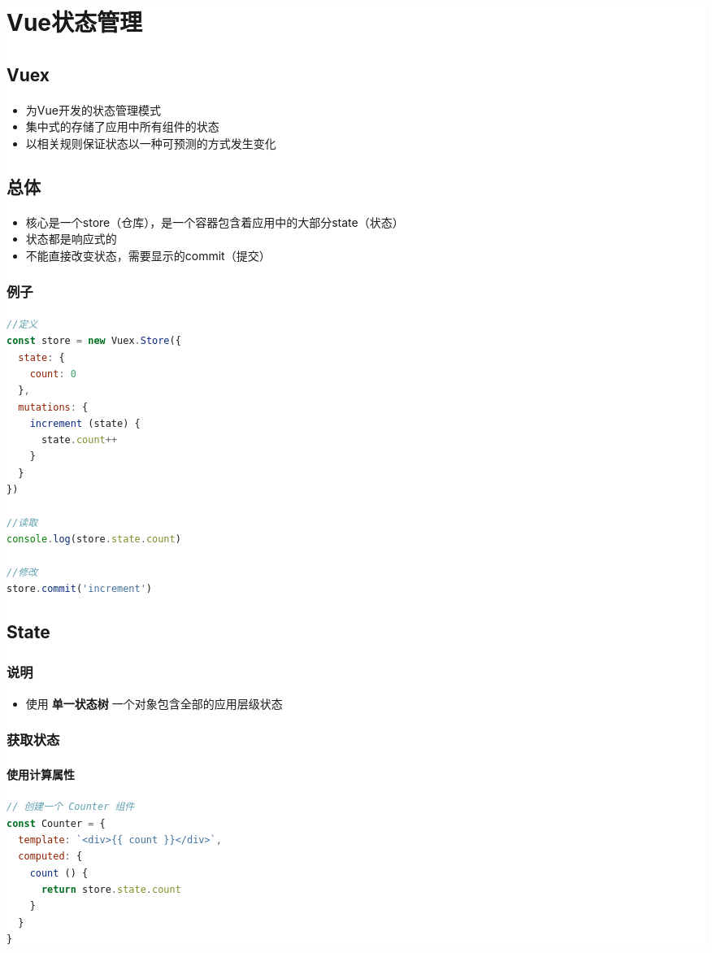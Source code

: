 

# Vue状态管理

## Vuex

* 为Vue开发的状态管理模式
* 集中式的存储了应用中所有组件的状态
* 以相关规则保证状态以一种可预测的方式发生变化


## 总体

* 核心是一个store（仓库），是一个容器包含着应用中的大部分state（状态）
* 状态都是响应式的
* 不能直接改变状态，需要显示的commit（提交）

### 例子
```js
//定义
const store = new Vuex.Store({
  state: {
    count: 0
  },
  mutations: {
    increment (state) {
      state.count++
    }
  }
})

//读取
console.log(store.state.count)

//修改
store.commit('increment')
```

## State

### 说明
* 使用 **单一状态树** 一个对象包含全部的应用层级状态

### 获取状态

#### 使用计算属性
```js
// 创建一个 Counter 组件
const Counter = {
  template: `<div>{{ count }}</div>`,
  computed: {
    count () {
      return store.state.count
    }
  }
}
```
